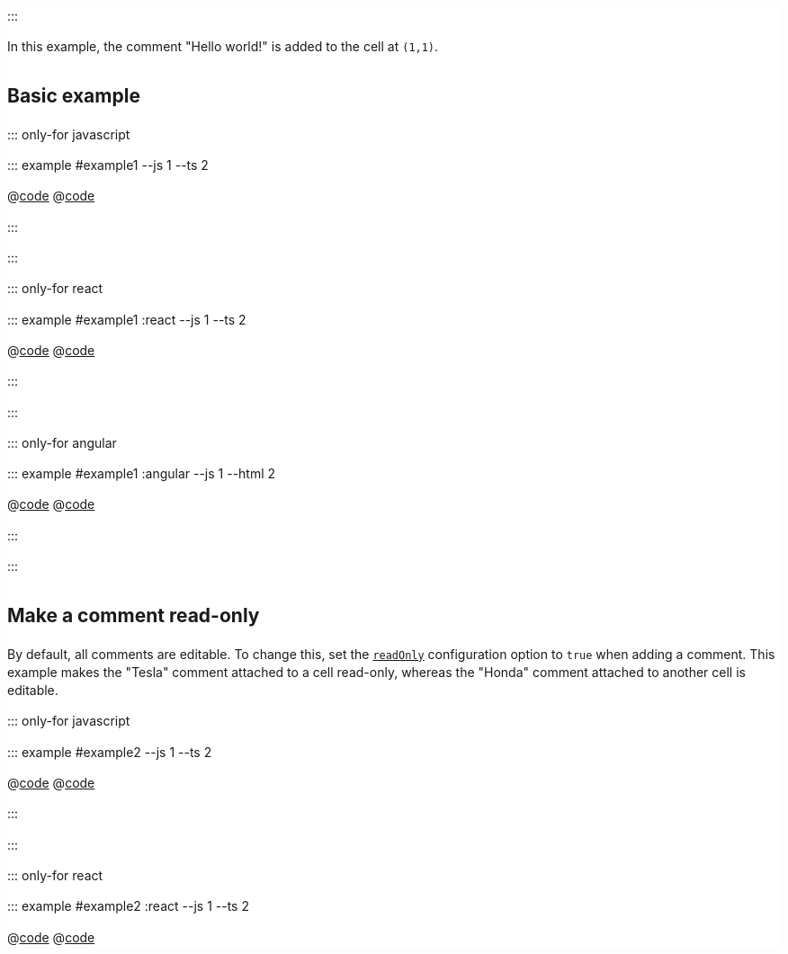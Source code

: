 :::

In this example, the comment "Hello world!" is added to the cell at `(1,1)`.

## Basic example

::: only-for javascript

::: example #example1 --js 1 --ts 2

@[code](@/content/guides/cell-features/comments/javascript/example1.js)
@[code](@/content/guides/cell-features/comments/javascript/example1.ts)

:::

:::

::: only-for react

::: example #example1 :react --js 1 --ts 2

@[code](@/content/guides/cell-features/comments/react/example1.jsx)
@[code](@/content/guides/cell-features/comments/react/example1.tsx)

:::

:::

::: only-for angular

::: example #example1 :angular --js 1 --html 2

@[code](@/content/guides/cell-features/comments/angular/example1.js)
@[code](@/content/guides/cell-features/comments/angular/example1.html)

:::

:::

## Make a comment read-only

By default, all comments are editable. To change this, set the [`readOnly`](@/api/options.md#readonly) configuration option to `true` when adding a comment. This example makes the "Tesla" comment attached to a cell read-only, whereas the "Honda" comment attached to another cell is editable.

::: only-for javascript

::: example #example2 --js 1 --ts 2

@[code](@/content/guides/cell-features/comments/javascript/example2.js)
@[code](@/content/guides/cell-features/comments/javascript/example2.ts)

:::

:::

::: only-for react

::: example #example2 :react --js 1 --ts 2

@[code](@/content/guides/cell-features/comments/react/example2.jsx)
@[code](@/content/guides/cell-features/comments/react/example2.tsx)

